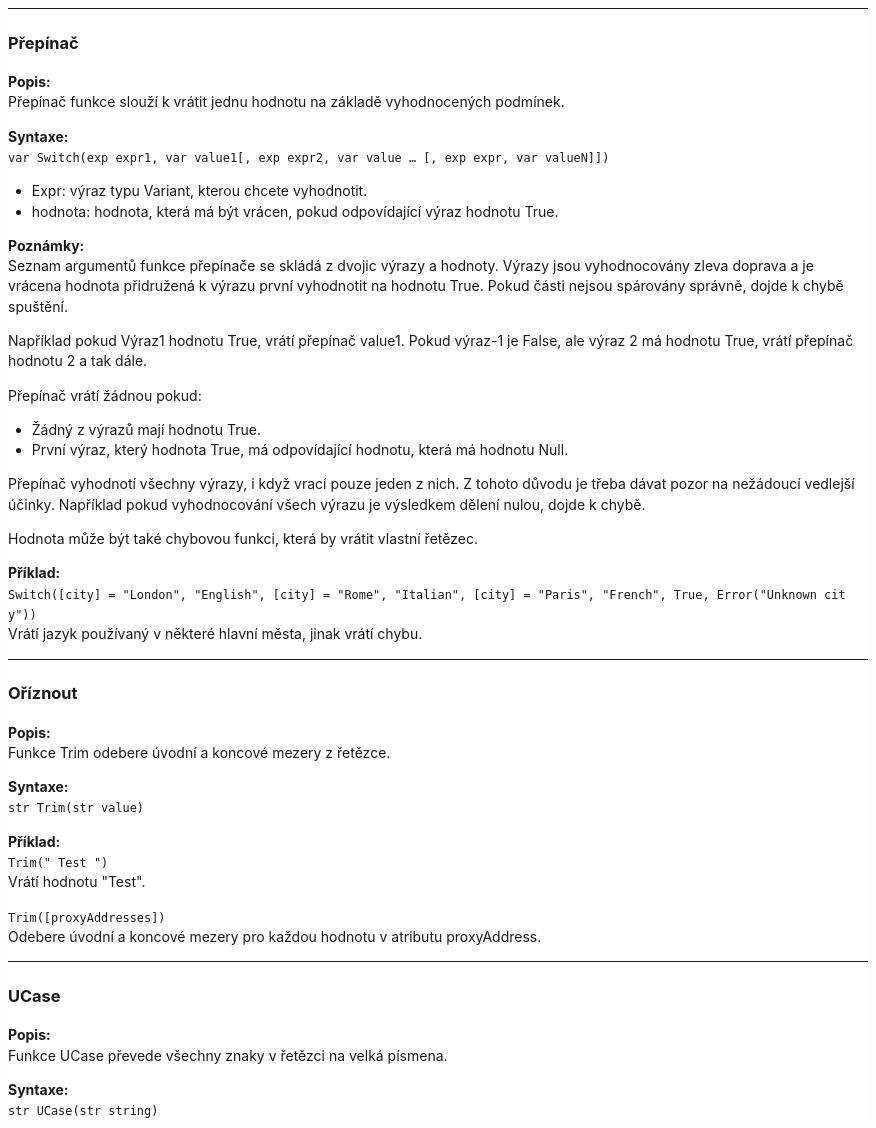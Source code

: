 - - -
### <a name="switch"></a>Přepínač
**Popis:**  
Přepínač funkce slouží k vrátit jednu hodnotu na základě vyhodnocených podmínek.

**Syntaxe:**  
`var Switch(exp expr1, var value1[, exp expr2, var value … [, exp expr, var valueN]])`

* Expr: výraz typu Variant, kterou chcete vyhodnotit.
* hodnota: hodnota, která má být vrácen, pokud odpovídající výraz hodnotu True.

**Poznámky:**  
Seznam argumentů funkce přepínače se skládá z dvojic výrazy a hodnoty. Výrazy jsou vyhodnocovány zleva doprava a je vrácena hodnota přidružená k výrazu první vyhodnotit na hodnotu True. Pokud části nejsou spárovány správně, dojde k chybě spuštění.

Například pokud Výraz1 hodnotu True, vrátí přepínač value1. Pokud výraz-1 je False, ale výraz 2 má hodnotu True, vrátí přepínač hodnotu 2 a tak dále.

Přepínač vrátí žádnou pokud:

* Žádný z výrazů mají hodnotu True.
* První výraz, který hodnota True, má odpovídající hodnotu, která má hodnotu Null.

Přepínač vyhodnotí všechny výrazy, i když vrací pouze jeden z nich. Z tohoto důvodu je třeba dávat pozor na nežádoucí vedlejší účinky. Například pokud vyhodnocování všech výrazu je výsledkem dělení nulou, dojde k chybě.

Hodnota může být také chybovou funkci, která by vrátit vlastní řetězec.

**Příklad:**  
`Switch([city] = "London", "English", [city] = "Rome", "Italian", [city] = "Paris", "French", True, Error("Unknown city"))`  
Vrátí jazyk používaný v některé hlavní města, jinak vrátí chybu.

- - -
### <a name="trim"></a>Oříznout
**Popis:**  
Funkce Trim odebere úvodní a koncové mezery z řetězce.

**Syntaxe:**  
`str Trim(str value)`  

**Příklad:**  
`Trim(" Test ")`  
Vrátí hodnotu "Test".

`Trim([proxyAddresses])`  
Odebere úvodní a koncové mezery pro každou hodnotu v atributu proxyAddress.

- - -
### <a name="ucase"></a>UCase
**Popis:**  
Funkce UCase převede všechny znaky v řetězci na velká písmena.

**Syntaxe:**  
`str UCase(str string)`
